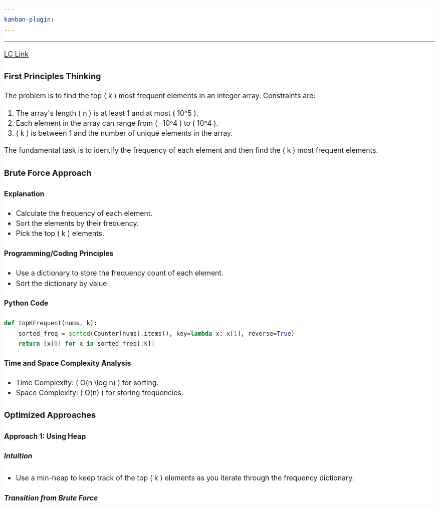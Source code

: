 ```yaml
---
kanban-plugin:
---
```

---
[LC Link](https://leetcode.com/problems/top-k-frequent-elements/)
### First Principles Thinking

The problem is to find the top \( k \) most frequent elements in an integer array. Constraints are:

1. The array's length \( n \) is at least 1 and at most \( 10^5 \).
2. Each element in the array can range from \( -10^4 \) to \( 10^4 \).
3. \( k \) is between 1 and the number of unique elements in the array.

The fundamental task is to identify the frequency of each element and then find the \( k \) most frequent elements.

### Brute Force Approach

#### Explanation

- Calculate the frequency of each element.
- Sort the elements by their frequency.
- Pick the top \( k \) elements.

#### Programming/Coding Principles

- Use a dictionary to store the frequency count of each element.
- Sort the dictionary by value.

#### Python Code

```python
def topKFrequent(nums, k):
    sorted_freq = sorted(Counter(nums).items(), key=lambda x: x[1], reverse=True)
    return [x[0] for x in sorted_freq[:k]]
```

#### Time and Space Complexity Analysis

- Time Complexity: \( O(n \log n) \) for sorting.
- Space Complexity: \( O(n) \) for storing frequencies.

### Optimized Approaches

#### Approach 1: Using Heap

##### Intuition

- Use a min-heap to keep track of the top \( k \) elements as you iterate through the frequency dictionary.

##### Transition from Brute Force
